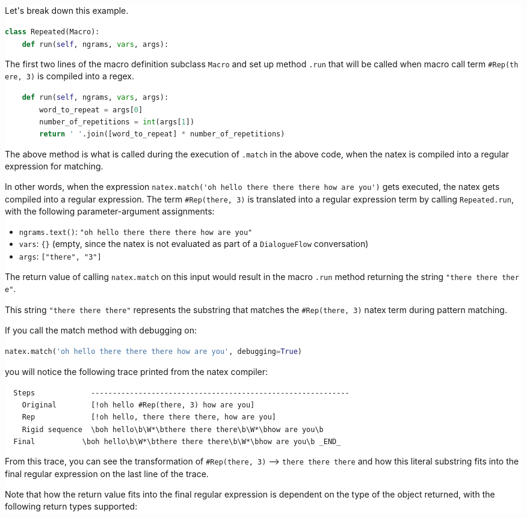 Let's break down this example.

```python
class Repeated(Macro):
    def run(self, ngrams, vars, args):
```

The first two lines of the macro definition subclass `Macro` and set up method `.run`
that will be called when macro call term `#Rep(there, 3)` is compiled into a regex.

```python
    def run(self, ngrams, vars, args):
        word_to_repeat = args[0]
        number_of_repetitions = int(args[1])
        return ' '.join([word_to_repeat] * number_of_repetitions)
```

The above method is what is called during the execution of `.match` in the above code, 
when the natex is compiled into a regular expression for matching.

In other words, when the expression 
```natex.match('oh hello there there there how are you')``` gets executed,
the natex gets compiled into a regular expression. 
The term `#Rep(there, 3)` is translated into a regular expression term by calling `Repeated.run`,
with the following parameter-argument assignments:
* `ngrams.text()`: `"oh hello there there there how are you"`
* `vars`: `{}` (empty, since the natex is not evaluated as part of a `DialogueFlow` conversation)
* `args`: `["there", "3"]`

The return value of calling `natex.match` on this input would result in the macro `.run` method returning
the string `"there there there"`.

This string `"there there there"` represents the substring that matches the `#Rep(there, 3)` natex term
during pattern matching.

If you call the match method with debugging on:
```python
natex.match('oh hello there there there how are you', debugging=True)
```
you will notice the following trace printed from the natex compiler:

```
  Steps             ------------------------------------------------------------
    Original        [!oh hello #Rep(there, 3) how are you]
    Rep             [!oh hello, there there there, how are you]
    Rigid sequence  \boh hello\b\W*\bthere there there\b\W*\bhow are you\b
  Final           \boh hello\b\W*\bthere there there\b\W*\bhow are you\b _END_
```

From this trace, you can see the transformation of `#Rep(there, 3)` --> `there there there`
and how this literal substring fits into the final regular expression on the last line of the trace.

Note that how the return value fits into the final regular expression is dependent on the type of 
the object returned, with the following return types supported:
